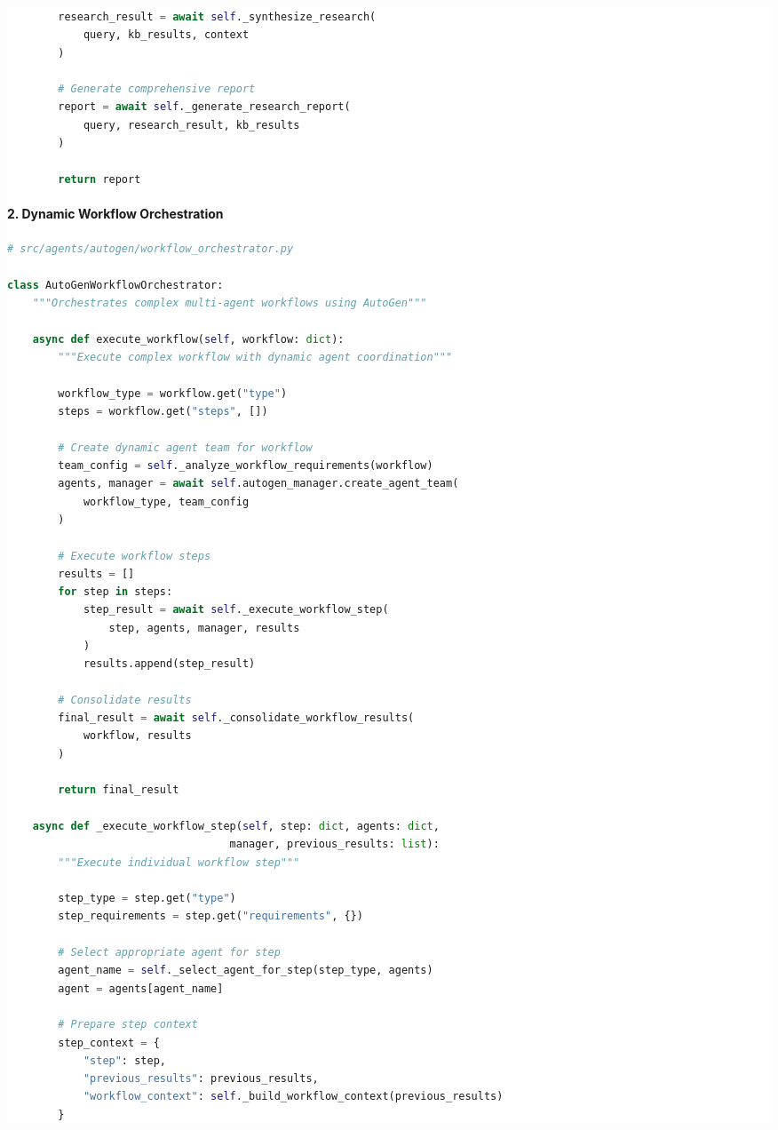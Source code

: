 ```python
        research_result = await self._synthesize_research(
            query, kb_results, context
        )

        # Generate comprehensive report
        report = await self._generate_research_report(
            query, research_result, kb_results
        )

        return report
```

#### 2. Dynamic Workflow Orchestration
```python
# src/agents/autogen/workflow_orchestrator.py

class AutoGenWorkflowOrchestrator:
    """Orchestrates complex multi-agent workflows using AutoGen"""

    async def execute_workflow(self, workflow: dict):
        """Execute complex workflow with dynamic agent coordination"""

        workflow_type = workflow.get("type")
        steps = workflow.get("steps", [])

        # Create dynamic agent team for workflow
        team_config = self._analyze_workflow_requirements(workflow)
        agents, manager = await self.autogen_manager.create_agent_team(
            workflow_type, team_config
        )

        # Execute workflow steps
        results = []
        for step in steps:
            step_result = await self._execute_workflow_step(
                step, agents, manager, results
            )
            results.append(step_result)

        # Consolidate results
        final_result = await self._consolidate_workflow_results(
            workflow, results
        )

        return final_result

    async def _execute_workflow_step(self, step: dict, agents: dict,
                                   manager, previous_results: list):
        """Execute individual workflow step"""

        step_type = step.get("type")
        step_requirements = step.get("requirements", {})

        # Select appropriate agent for step
        agent_name = self._select_agent_for_step(step_type, agents)
        agent = agents[agent_name]

        # Prepare step context
        step_context = {
            "step": step,
            "previous_results": previous_results,
            "workflow_context": self._build_workflow_context(previous_results)
        }
```